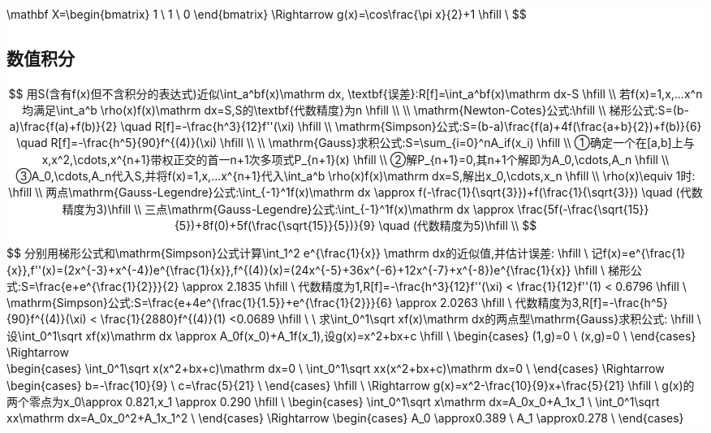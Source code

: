 \mathbf X=\begin{bmatrix} 1 \\ 1 \\ 0 \end{bmatrix} \Rightarrow g(x)=\cos\frac{\pi x}{2}+1 \hfill \\
$$

## 数值积分

$$
用S(含有f(x)但不含积分的表达式)近似\int_a^bf(x)\mathrm dx,
\textbf{误差}:R[f]=\int_a^bf(x)\mathrm dx-S \hfill \\
若f(x)=1,x,...x^n均满足\int_a^b \rho(x)f(x)\mathrm dx=S,S的\textbf{代数精度}为n \hfill \\
\\
\mathrm{Newton-Cotes}公式:\hfill \\
梯形公式:S=(b-a)\frac{f(a)+f(b)}{2} \quad R[f]=-\frac{h^3}{12}f''(\xi) \hfill \\
\mathrm{Simpson}公式:S=(b-a)\frac{f(a)+4f(\frac{a+b}{2})+f(b)}{6} \quad R[f]=-\frac{h^5}{90}f^{(4)}(\xi) \hfill \\
\\
\mathrm{Gauss}求积公式:S=\sum_{i=0}^nA_if(x_i)  \hfill \\
①确定一个在[a,b]上与x,x^2,\cdots,x^{n+1}带权正交的首一n+1次多项式P_{n+1}(x) \hfill \\
②解P_{n+1}=0,其n+1个解即为A_0,\cdots,A_n \hfill \\
③A_0,\cdots,A_n代入S,并将f(x)=1,x,...x^{n+1}代入\int_a^b \rho(x)f(x)\mathrm dx=S,解出x_0,\cdots,x_n \hfill \\
\rho(x)\equiv 1时: \hfill \\
两点\mathrm{Gauss-Legendre}公式:\int_{-1}^1f(x)\mathrm dx \approx f(-\frac{1}{\sqrt{3}})+f(\frac{1}{\sqrt{3}}) \quad (代数精度为3)\hfill \\
三点\mathrm{Gauss-Legendre}公式:\int_{-1}^1f(x)\mathrm dx \approx \frac{5f(-\frac{\sqrt{15}}{5})+8f(0)+5f(\frac{\sqrt{15}}{5})}{9} \quad (代数精度为5)\hfill \\
$$

$$
分别用梯形公式和\mathrm{Simpson}公式计算\int_1^2 e^{\frac{1}{x}} \mathrm dx的近似值,并估计误差: \hfill \\
记f(x)=e^{\frac{1}{x}},f''(x)=(2x^{-3}+x^{-4})e^{\frac{1}{x}},f^{(4)}(x)=(24x^{-5}+36x^{-6}+12x^{-7}+x^{-8})e^{\frac{1}{x}} \hfill \\
梯形公式:S=\frac{e+e^{\frac{1}{2}}}{2} \approx 2.1835 \hfill \\
代数精度为1,R[f]=-\frac{h^3}{12}f''(\xi) < \frac{1}{12}f''(1) < 0.6796 \hfill \\
\mathrm{Simpson}公式:S=\frac{e+4e^{\frac{1}{1.5}}+e^{\frac{1}{2}}}{6} \approx 2.0263 \hfill \\
代数精度为3,R[f]=-\frac{h^5}{90}f^{(4)}(\xi) < \frac{1}{2880}f^{(4)}(1) <0.0689 \hfill \\
\\
求\int_0^1\sqrt xf(x)\mathrm dx的两点型\mathrm{Gauss}求积公式: \hfill \\
设\int_0^1\sqrt xf(x)\mathrm dx \approx A_0f(x_0)+A_1f(x_1),设g(x)=x^2+bx+c \hfill \\
\begin{cases}
(1,g)=0 \\
(x,g)=0 \\
\end{cases}
\Rightarrow  
\begin{cases}
\int_0^1\sqrt x(x^2+bx+c)\mathrm dx=0  \\
\int_0^1\sqrt xx(x^2+bx+c)\mathrm dx=0 \\
\end{cases}
\Rightarrow
\begin{cases}
b=-\frac{10}{9} \\
c=\frac{5}{21} \\
\end{cases} \hfill \\
\Rightarrow g(x)=x^2-\frac{10}{9}x+\frac{5}{21} \hfill \\
g(x)的两个零点为x_0\approx 0.821,x_1 \approx 0.290 \hfill \\
\begin{cases}
\int_0^1\sqrt x\mathrm dx=A_0x_0+A_1x_1 \\
\int_0^1\sqrt xx\mathrm dx=A_0x_0^2+A_1x_1^2 \\
\end{cases}
\Rightarrow
\begin{cases}
A_0 \approx0.389 \\
A_1 \approx0.278 \\
\end{cases}